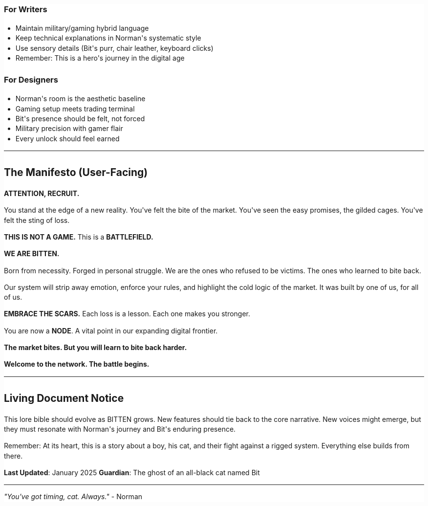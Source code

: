 ### For Writers
- Maintain military/gaming hybrid language
- Keep technical explanations in Norman's systematic style
- Use sensory details (Bit's purr, chair leather, keyboard clicks)
- Remember: This is a hero's journey in the digital age

### For Designers
- Norman's room is the aesthetic baseline
- Gaming setup meets trading terminal
- Bit's presence should be felt, not forced
- Military precision with gamer flair
- Every unlock should feel earned

---

## The Manifesto (User-Facing)

**ATTENTION, RECRUIT.**

You stand at the edge of a new reality. You've felt the bite of the market. You've seen the easy promises, the gilded cages. You've felt the sting of loss.

**THIS IS NOT A GAME.** This is a **BATTLEFIELD.**

**WE ARE BITTEN.**

Born from necessity. Forged in personal struggle. We are the ones who refused to be victims. The ones who learned to bite back.

Our system will strip away emotion, enforce your rules, and highlight the cold logic of the market. It was built by one of us, for all of us.

**EMBRACE THE SCARS.** Each loss is a lesson. Each one makes you stronger.

You are now a **NODE**. A vital point in our expanding digital frontier.

**The market bites. But you will learn to bite back harder.**

**Welcome to the network. The battle begins.**

---

## Living Document Notice

This lore bible should evolve as BITTEN grows. New features should tie back to the core narrative. New voices might emerge, but they must resonate with Norman's journey and Bit's enduring presence.

Remember: At its heart, this is a story about a boy, his cat, and their fight against a rigged system. Everything else builds from there.

**Last Updated**: January 2025
**Guardian**: The ghost of an all-black cat named Bit

---

*"You've got timing, cat. Always."* - Norman